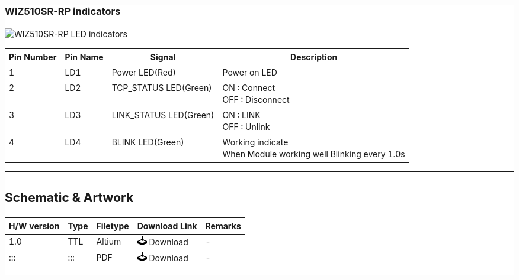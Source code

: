 

### WIZ510SR-RP indicators

![WIZ510SR-RP LED indicators](/img/products/s2e_module/wiz510sr-rp/wiz510sr-rp-led.png)

<table>
<thead>
<tr class="header">
<th>Pin Number</th>
<th>Pin Name</th>
<th>Signal</th>
<th>Description</th>
</tr>
</thead>
<tbody>
<tr class="odd">
<td>1</td>
<td>LD1</td>
<td>Power LED(Red)</td>
<td>Power on LED</td>
</tr>
<tr class="even">
<td>2</td>
<td>LD2</td>
<td>TCP_STATUS LED(Green)</td>
<td>ON : Connect<br />
OFF : Disconnect</td>
</tr>
<tr class="odd">
<td>3</td>
<td>LD3</td>
<td>LINK_STATUS LED(Green)</td>
<td>ON : LINK<br />
OFF : Unlink</td>
</tr>
<tr class="even">
<td>4</td>
<td>LD4</td>
<td>BLINK LED(Green)</td>
<td>Working indicate<br />
When Module working well Blinking every 1.0s </td>
</tr>
</tbody>
</table>

------------------------------------------------------------------------

## Schematic & Artwork

| H/W version | Type | Filetype | Download Link                                                | Remarks |
| ----------- | ---- | -------- | ------------------------------------------------------------ | ------- |
| 1.0         | TTL  | Altium   | ![](/img/products/w5500/w5500_evb/icons/download.png) <a href="https://github.com/Wiznet/Hardware-Files-of-WIZnet/raw/4d4c49d044e6d49c58748386eb2b5292ab607564/04_Serial_to_Ethernet_Module/WIZ510SR-RP/WIZ510SR-RP_V100/Schematic/WIZ510SR-RP_V100.zip" target="_blank">Download</a> | \-      |
| :::         | :::  | PDF      | ![](/img/products/w5500/w5500_evb/icons/download.png) <a href="https://github.com/Wiznet/Hardware-Files-of-WIZnet/raw/4d4c49d044e6d49c58748386eb2b5292ab607564/04_Serial_to_Ethernet_Module/WIZ510SR-RP/WIZ510SR-RP_V100/Schematic/WIZ510SR-RP_SCH_V100.pdf" target="_blank">Download</a> | \-      |
------------------------------------------------------------------------
